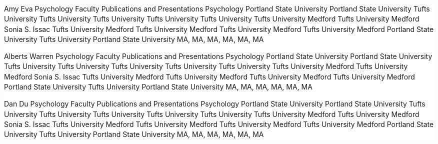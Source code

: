 Amy Eva 
Psychology Faculty Publications and Presentations Psychology
Portland State University Portland State University
Tufts University
Tufts University
Tufts University
Tufts University
Tufts University
Tufts University Medford
Tufts University Medford
Sonia S. Issac Tufts University Medford
Tufts University Medford
Tufts University Medford
Tufts University Medford
Portland State University
Tufts University
Portland State University
MA, MA, MA, MA, MA, MA

Alberts Warren 
Psychology Faculty Publications and Presentations Psychology
Portland State University Portland State University
Tufts University
Tufts University
Tufts University
Tufts University
Tufts University
Tufts University Medford
Tufts University Medford
Sonia S. Issac Tufts University Medford
Tufts University Medford
Tufts University Medford
Tufts University Medford
Portland State University
Tufts University
Portland State University
MA, MA, MA, MA, MA, MA

Dan Du 
Psychology Faculty Publications and Presentations Psychology
Portland State University Portland State University
Tufts University
Tufts University
Tufts University
Tufts University
Tufts University
Tufts University Medford
Tufts University Medford
Sonia S. Issac Tufts University Medford
Tufts University Medford
Tufts University Medford
Tufts University Medford
Portland State University
Tufts University
Portland State University
MA, MA, MA, MA, MA, MA
